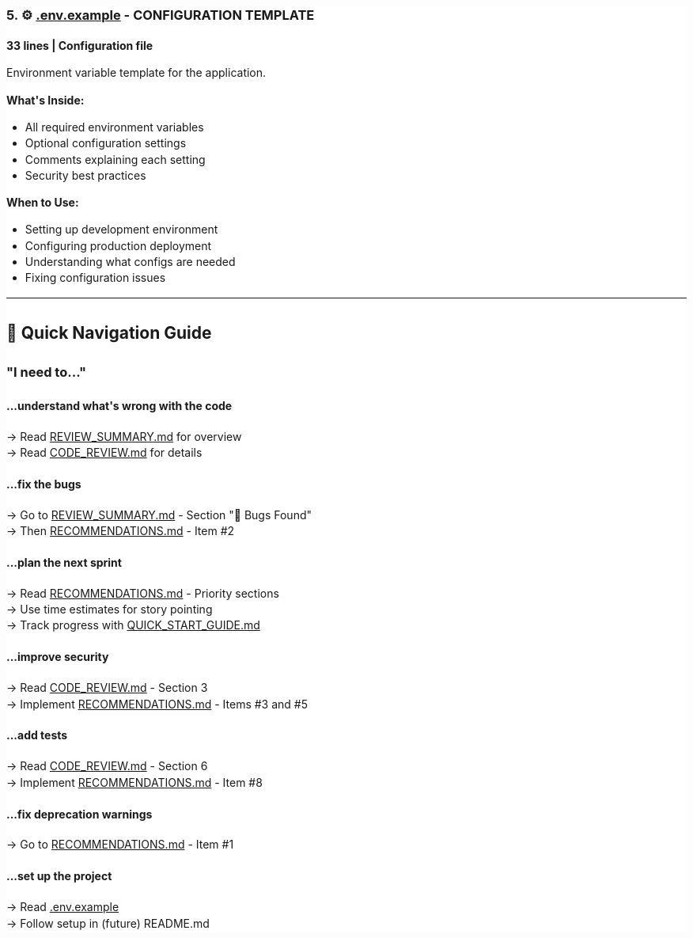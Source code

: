 
### 5. ⚙️ [.env.example](./.env.example) - CONFIGURATION TEMPLATE
**33 lines | Configuration file**

Environment variable template for the application.

**What's Inside:**
- All required environment variables
- Optional configuration settings
- Comments explaining each setting
- Security best practices

**When to Use:**
- Setting up development environment
- Configuring production deployment
- Understanding what configs are needed
- Fixing configuration issues

---

## 🎯 Quick Navigation Guide

### "I need to..."

#### ...understand what's wrong with the code
→ Read [REVIEW_SUMMARY.md](./REVIEW_SUMMARY.md) for overview  
→ Read [CODE_REVIEW.md](./CODE_REVIEW.md) for details

#### ...fix the bugs
→ Go to [REVIEW_SUMMARY.md](./REVIEW_SUMMARY.md) - Section "🐛 Bugs Found"  
→ Then [RECOMMENDATIONS.md](./RECOMMENDATIONS.md) - Item #2

#### ...plan the next sprint
→ Read [RECOMMENDATIONS.md](./RECOMMENDATIONS.md) - Priority sections  
→ Use time estimates for story pointing  
→ Track progress with [QUICK_START_GUIDE.md](./QUICK_START_GUIDE.md)

#### ...improve security
→ Read [CODE_REVIEW.md](./CODE_REVIEW.md) - Section 3  
→ Implement [RECOMMENDATIONS.md](./RECOMMENDATIONS.md) - Items #3 and #5

#### ...add tests
→ Read [CODE_REVIEW.md](./CODE_REVIEW.md) - Section 6  
→ Implement [RECOMMENDATIONS.md](./RECOMMENDATIONS.md) - Item #8

#### ...fix deprecation warnings
→ Go to [RECOMMENDATIONS.md](./RECOMMENDATIONS.md) - Item #1

#### ...set up the project
→ Read [.env.example](./.env.example)  
→ Follow setup in (future) README.md
